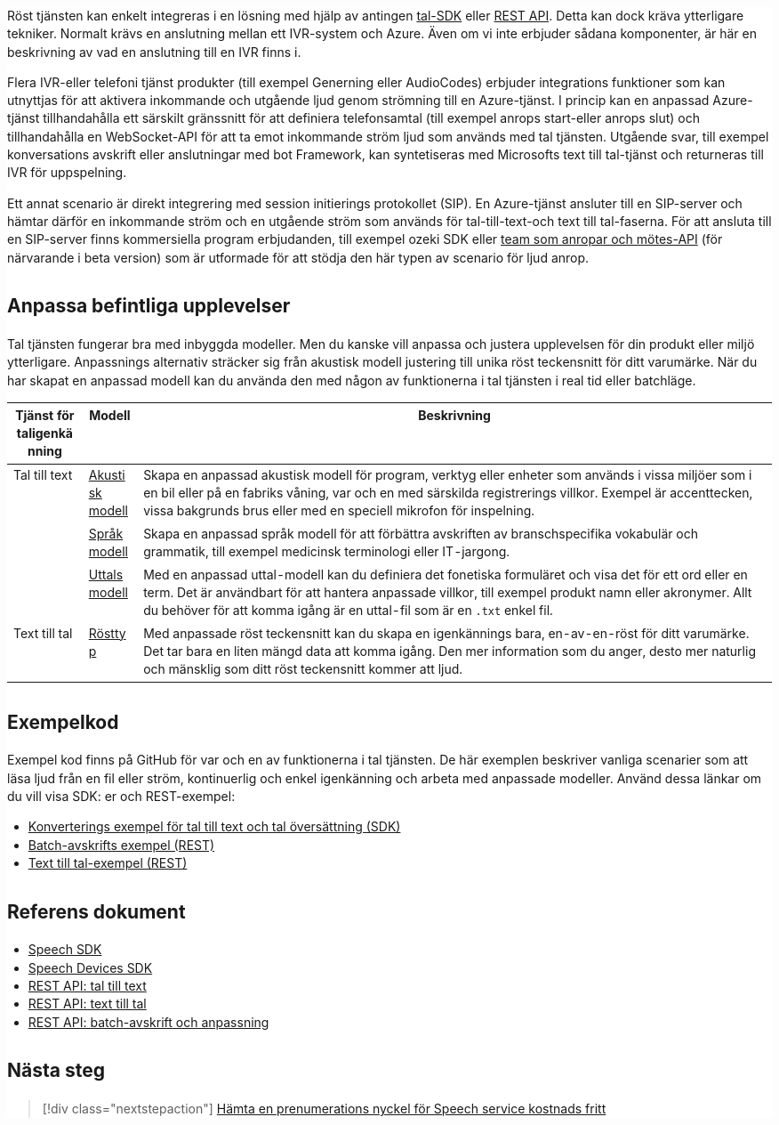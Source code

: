 Röst tjänsten kan enkelt integreras i en lösning med hjälp av antingen [tal-SDK](speech-sdk.md) eller [REST API](rest-apis.md). Detta kan dock kräva ytterligare tekniker. Normalt krävs en anslutning mellan ett IVR-system och Azure. Även om vi inte erbjuder sådana komponenter, är här en beskrivning av vad en anslutning till en IVR finns i.

Flera IVR-eller telefoni tjänst produkter (till exempel Generning eller AudioCodes) erbjuder integrations funktioner som kan utnyttjas för att aktivera inkommande och utgående ljud genom strömning till en Azure-tjänst. I princip kan en anpassad Azure-tjänst tillhandahålla ett särskilt gränssnitt för att definiera telefonsamtal (till exempel anrops start-eller anrops slut) och tillhandahålla en WebSocket-API för att ta emot inkommande ström ljud som används med tal tjänsten. Utgående svar, till exempel konversations avskrift eller anslutningar med bot Framework, kan syntetiseras med Microsofts text till tal-tjänst och returneras till IVR för uppspelning.

Ett annat scenario är direkt integrering med session initierings protokollet (SIP). En Azure-tjänst ansluter till en SIP-server och hämtar därför en inkommande ström och en utgående ström som används för tal-till-text-och text till tal-faserna. För att ansluta till en SIP-server finns kommersiella program erbjudanden, till exempel ozeki SDK eller [team som anropar och mötes-API](/graph/api/resources/communications-api-overview) (för närvarande i beta version) som är utformade för att stödja den här typen av scenario för ljud anrop.

## <a name="customize-existing-experiences"></a>Anpassa befintliga upplevelser

 Tal tjänsten fungerar bra med inbyggda modeller. Men du kanske vill anpassa och justera upplevelsen för din produkt eller miljö ytterligare. Anpassnings alternativ sträcker sig från akustisk modell justering till unika röst teckensnitt för ditt varumärke. När du har skapat en anpassad modell kan du använda den med någon av funktionerna i tal tjänsten i real tid eller batchläge.

| Tjänst för taligenkänning | Modell | Beskrivning |
| -------------- | ----- | ----------- |
| Tal till text | [Akustisk modell](how-to-customize-acoustic-models.md) | Skapa en anpassad akustisk modell för program, verktyg eller enheter som används i vissa miljöer som i en bil eller på en fabriks våning, var och en med särskilda registrerings villkor. Exempel är accenttecken, vissa bakgrunds brus eller med en speciell mikrofon för inspelning. |
|                | [Språkmodell](how-to-customize-language-model.md) | Skapa en anpassad språk modell för att förbättra avskriften av branschspecifika vokabulär och grammatik, till exempel medicinsk terminologi eller IT-jargong. |
|                | [Uttalsmodell](how-to-customize-pronunciation.md) | Med en anpassad uttal-modell kan du definiera det fonetiska formuläret och visa det för ett ord eller en term. Det är användbart för att hantera anpassade villkor, till exempel produkt namn eller akronymer. Allt du behöver för att komma igång är en uttal-fil som är en `.txt` enkel fil. |
| Text till tal | [Rösttyp](how-to-customize-voice-font.md) | Med anpassade röst teckensnitt kan du skapa en igenkännings bara, en-av-en-röst för ditt varumärke. Det tar bara en liten mängd data att komma igång. Den mer information som du anger, desto mer naturlig och mänsklig som ditt röst teckensnitt kommer att ljud. |

## <a name="sample-code"></a>Exempelkod

Exempel kod finns på GitHub för var och en av funktionerna i tal tjänsten. De här exemplen beskriver vanliga scenarier som att läsa ljud från en fil eller ström, kontinuerlig och enkel igenkänning och arbeta med anpassade modeller. Använd dessa länkar om du vill visa SDK: er och REST-exempel:

- [Konverterings exempel för tal till text och tal översättning (SDK)](https://github.com/Azure-Samples/cognitive-services-speech-sdk)
- [Batch-avskrifts exempel (REST)](https://github.com/Azure-Samples/cognitive-services-speech-sdk/tree/master/samples/batch)
- [Text till tal-exempel (REST)](https://github.com/Azure-Samples/Cognitive-Speech-TTS)

## <a name="reference-docs"></a>Referens dokument

- [Speech SDK](speech-sdk-reference.md)
- [Speech Devices SDK](speech-devices-sdk.md)
- [REST API: tal till text](rest-speech-to-text.md)
- [REST API: text till tal](rest-text-to-speech.md)
- [REST API: batch-avskrift och anpassning](https://westus.cris.ai/swagger/ui/index)

## <a name="next-steps"></a>Nästa steg

> [!div class="nextstepaction"]
> [Hämta en prenumerations nyckel för Speech service kostnads fritt](get-started.md)
